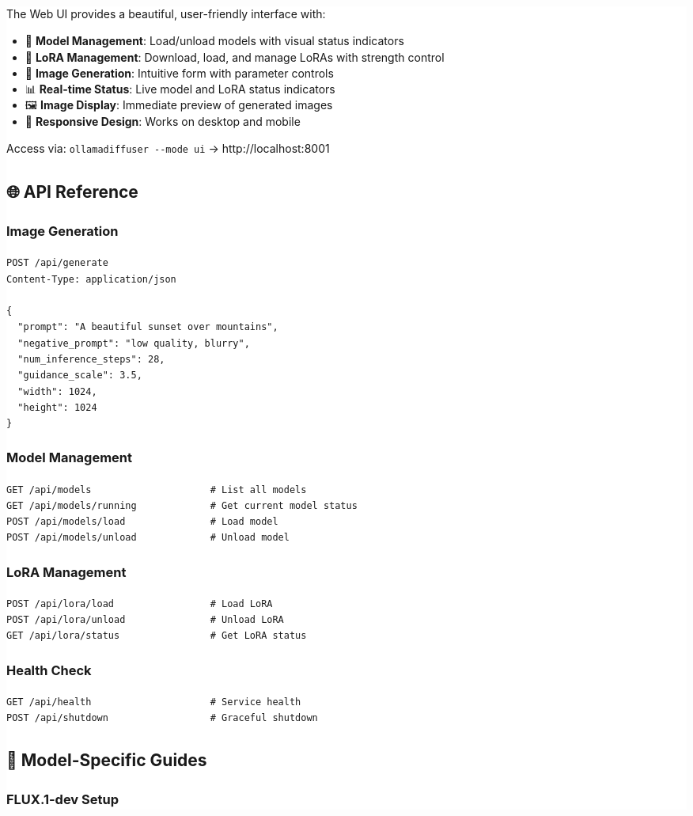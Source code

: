 The Web UI provides a beautiful, user-friendly interface with:

- 🎨 **Model Management**: Load/unload models with visual status indicators
- 🔄 **LoRA Management**: Download, load, and manage LoRAs with strength control
- 📝 **Image Generation**: Intuitive form with parameter controls
- 📊 **Real-time Status**: Live model and LoRA status indicators
- 🖼️ **Image Display**: Immediate preview of generated images
- 📱 **Responsive Design**: Works on desktop and mobile

Access via: `ollamadiffuser --mode ui` → http://localhost:8001

## 🌐 API Reference

### Image Generation
```http
POST /api/generate
Content-Type: application/json

{
  "prompt": "A beautiful sunset over mountains",
  "negative_prompt": "low quality, blurry",
  "num_inference_steps": 28,
  "guidance_scale": 3.5,
  "width": 1024,
  "height": 1024
}
```

### Model Management
```http
GET /api/models                     # List all models
GET /api/models/running             # Get current model status
POST /api/models/load               # Load model
POST /api/models/unload             # Unload model
```

### LoRA Management
```http
POST /api/lora/load                 # Load LoRA
POST /api/lora/unload               # Unload LoRA
GET /api/lora/status                # Get LoRA status
```

### Health Check
```http
GET /api/health                     # Service health
POST /api/shutdown                  # Graceful shutdown
```

## 🔧 Model-Specific Guides

### FLUX.1-dev Setup
